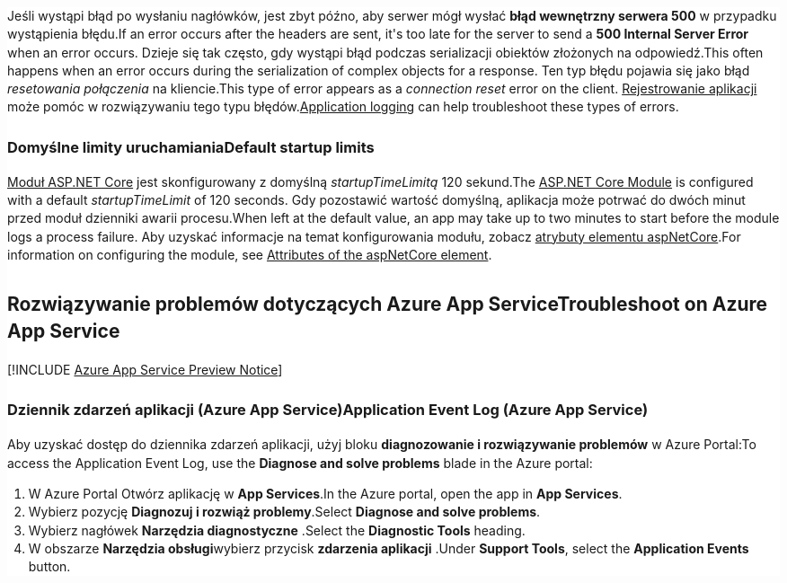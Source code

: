 <span data-ttu-id="6b0c7-229">Jeśli wystąpi błąd po wysłaniu nagłówków, jest zbyt późno, aby serwer mógł wysłać **błąd wewnętrzny serwera 500** w przypadku wystąpienia błędu.</span><span class="sxs-lookup"><span data-stu-id="6b0c7-229">If an error occurs after the headers are sent, it's too late for the server to send a **500 Internal Server Error** when an error occurs.</span></span> <span data-ttu-id="6b0c7-230">Dzieje się tak często, gdy wystąpi błąd podczas serializacji obiektów złożonych na odpowiedź.</span><span class="sxs-lookup"><span data-stu-id="6b0c7-230">This often happens when an error occurs during the serialization of complex objects for a response.</span></span> <span data-ttu-id="6b0c7-231">Ten typ błędu pojawia się jako błąd *resetowania połączenia* na kliencie.</span><span class="sxs-lookup"><span data-stu-id="6b0c7-231">This type of error appears as a *connection reset* error on the client.</span></span> <span data-ttu-id="6b0c7-232">[Rejestrowanie aplikacji](xref:fundamentals/logging/index) może pomóc w rozwiązywaniu tego typu błędów.</span><span class="sxs-lookup"><span data-stu-id="6b0c7-232">[Application logging](xref:fundamentals/logging/index) can help troubleshoot these types of errors.</span></span>

### <a name="default-startup-limits"></a><span data-ttu-id="6b0c7-233">Domyślne limity uruchamiania</span><span class="sxs-lookup"><span data-stu-id="6b0c7-233">Default startup limits</span></span>

<span data-ttu-id="6b0c7-234">[Moduł ASP.NET Core](xref:host-and-deploy/aspnet-core-module) jest skonfigurowany z domyślną *startupTimeLimitą* 120 sekund.</span><span class="sxs-lookup"><span data-stu-id="6b0c7-234">The [ASP.NET Core Module](xref:host-and-deploy/aspnet-core-module) is configured with a default *startupTimeLimit* of 120 seconds.</span></span> <span data-ttu-id="6b0c7-235">Gdy pozostawić wartość domyślną, aplikacja może potrwać do dwóch minut przed moduł dzienniki awarii procesu.</span><span class="sxs-lookup"><span data-stu-id="6b0c7-235">When left at the default value, an app may take up to two minutes to start before the module logs a process failure.</span></span> <span data-ttu-id="6b0c7-236">Aby uzyskać informacje na temat konfigurowania modułu, zobacz [atrybuty elementu aspNetCore](xref:host-and-deploy/aspnet-core-module#attributes-of-the-aspnetcore-element).</span><span class="sxs-lookup"><span data-stu-id="6b0c7-236">For information on configuring the module, see [Attributes of the aspNetCore element](xref:host-and-deploy/aspnet-core-module#attributes-of-the-aspnetcore-element).</span></span>

## <a name="troubleshoot-on-azure-app-service"></a><span data-ttu-id="6b0c7-237">Rozwiązywanie problemów dotyczących Azure App Service</span><span class="sxs-lookup"><span data-stu-id="6b0c7-237">Troubleshoot on Azure App Service</span></span>

[!INCLUDE [Azure App Service Preview Notice](~/includes/azure-apps-preview-notice.md)]

### <a name="application-event-log-azure-app-service"></a><span data-ttu-id="6b0c7-238">Dziennik zdarzeń aplikacji (Azure App Service)</span><span class="sxs-lookup"><span data-stu-id="6b0c7-238">Application Event Log (Azure App Service)</span></span>

<span data-ttu-id="6b0c7-239">Aby uzyskać dostęp do dziennika zdarzeń aplikacji, użyj bloku **diagnozowanie i rozwiązywanie problemów** w Azure Portal:</span><span class="sxs-lookup"><span data-stu-id="6b0c7-239">To access the Application Event Log, use the **Diagnose and solve problems** blade in the Azure portal:</span></span>

1. <span data-ttu-id="6b0c7-240">W Azure Portal Otwórz aplikację w **App Services**.</span><span class="sxs-lookup"><span data-stu-id="6b0c7-240">In the Azure portal, open the app in **App Services**.</span></span>
1. <span data-ttu-id="6b0c7-241">Wybierz pozycję **Diagnozuj i rozwiąż problemy**.</span><span class="sxs-lookup"><span data-stu-id="6b0c7-241">Select **Diagnose and solve problems**.</span></span>
1. <span data-ttu-id="6b0c7-242">Wybierz nagłówek **Narzędzia diagnostyczne** .</span><span class="sxs-lookup"><span data-stu-id="6b0c7-242">Select the **Diagnostic Tools** heading.</span></span>
1. <span data-ttu-id="6b0c7-243">W obszarze **Narzędzia obsługi**wybierz przycisk **zdarzenia aplikacji** .</span><span class="sxs-lookup"><span data-stu-id="6b0c7-243">Under **Support Tools**, select the **Application Events** button.</span></span>